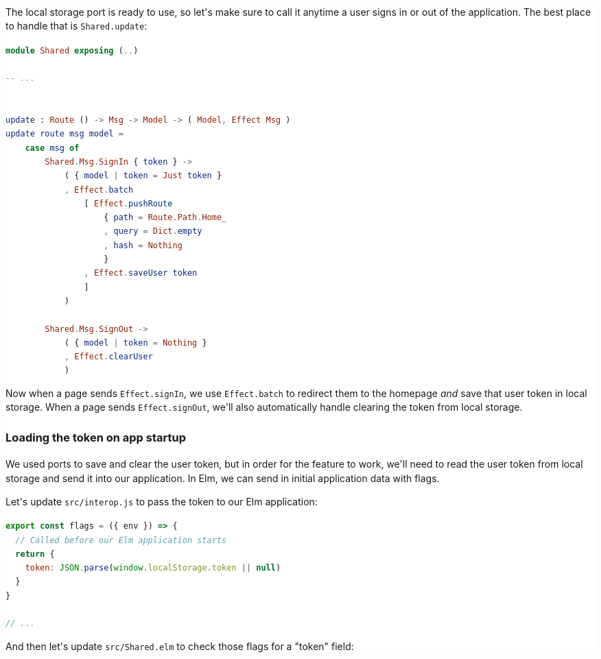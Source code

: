 The local storage port is ready to use, so let's make sure to call it anytime a user signs in or out of the application. The best place to handle that is `Shared.update`:

```elm {11-18,23}
module Shared exposing (..)

-- ...


update : Route () -> Msg -> Model -> ( Model, Effect Msg )
update route msg model =
    case msg of
        Shared.Msg.SignIn { token } ->
            ( { model | token = Just token }
            , Effect.batch
                [ Effect.pushRoute
                    { path = Route.Path.Home_
                    , query = Dict.empty
                    , hash = Nothing
                    }
                , Effect.saveUser token
                ]
            )

        Shared.Msg.SignOut ->
            ( { model | token = Nothing }
            , Effect.clearUser
            )
```

Now when a page sends `Effect.signIn`, we use `Effect.batch` to redirect them to the homepage _and_ save that user token in local storage. When a page sends `Effect.signOut`, we'll also automatically handle clearing the token from local storage.

### Loading the token on app startup

We used ports to save and clear the user token, but in order for the feature to work, we'll need to read the user token from local storage and send it into our application. In Elm, we can send in initial application data with flags.

Let's update `src/interop.js` to pass the token to our Elm application:

```js {3-5}
export const flags = ({ env }) => {
  // Called before our Elm application starts
  return {
    token: JSON.parse(window.localStorage.token || null)
  }
}

// ...
```


And then let's update `src/Shared.elm` to check those flags for a "token" field:
